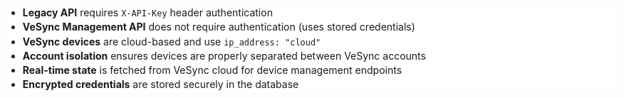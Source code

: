 - **Legacy API** requires `X-API-Key` header authentication
- **VeSync Management API** does not require authentication (uses stored credentials)
- **VeSync devices** are cloud-based and use `ip_address: "cloud"`
- **Account isolation** ensures devices are properly separated between VeSync accounts
- **Real-time state** is fetched from VeSync cloud for device management endpoints
- **Encrypted credentials** are stored securely in the database 
